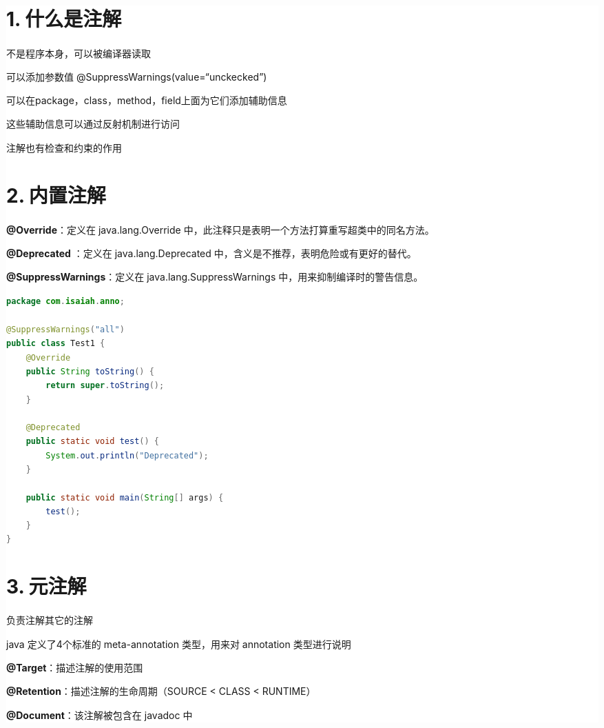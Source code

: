 # 1. 什么是注解

不是程序本身，可以被编译器读取

可以添加参数值 @SuppressWarnings(value=“unckecked”)

可以在package，class，method，field上面为它们添加辅助信息

这些辅助信息可以通过反射机制进行访问

注解也有检查和约束的作用



# 2. 内置注解

**@Override**：定义在 java.lang.Override 中，此注释只是表明一个方法打算重写超类中的同名方法。

**@Deprecated** ：定义在 java.lang.Deprecated 中，含义是不推荐，表明危险或有更好的替代。

**@SuppressWarnings**：定义在 java.lang.SuppressWarnings 中，用来抑制编译时的警告信息。

```java
package com.isaiah.anno;

@SuppressWarnings("all")
public class Test1 {
    @Override
    public String toString() {
        return super.toString();
    }

    @Deprecated
    public static void test() {
        System.out.println("Deprecated");
    }

    public static void main(String[] args) {
        test();
    }
}
```



# 3. 元注解

负责注解其它的注解

java 定义了4个标准的 meta-annotation 类型，用来对 annotation 类型进行说明

**@Target**：描述注解的使用范围

**@Retention**：描述注解的生命周期（SOURCE < CLASS < RUNTIME）

**@Document**：该注解被包含在 javadoc 中

